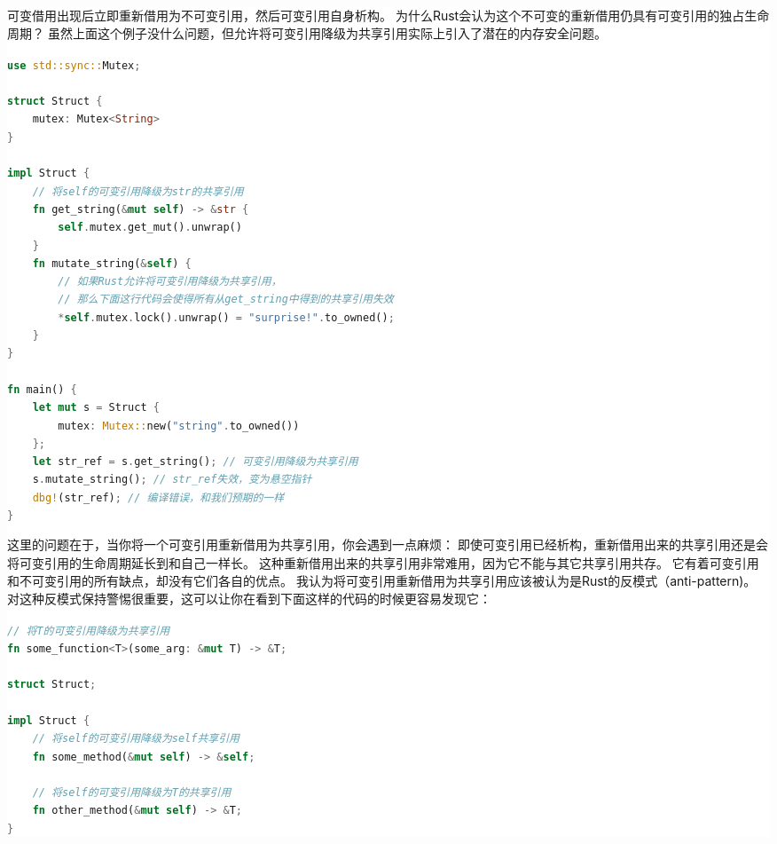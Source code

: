 可变借用出现后立即重新借用为不可变引用，然后可变引用自身析构。
为什么Rust会认为这个不可变的重新借用仍具有可变引用的独占生命周期？
虽然上面这个例子没什么问题，但允许将可变引用降级为共享引用实际上引入了潜在的内存安全问题。

```rust
use std::sync::Mutex;

struct Struct {
    mutex: Mutex<String>
}

impl Struct {
    // 将self的可变引用降级为str的共享引用
    fn get_string(&mut self) -> &str {
        self.mutex.get_mut().unwrap()
    }
    fn mutate_string(&self) {
        // 如果Rust允许将可变引用降级为共享引用，
        // 那么下面这行代码会使得所有从get_string中得到的共享引用失效
        *self.mutex.lock().unwrap() = "surprise!".to_owned();
    }
}

fn main() {
    let mut s = Struct {
        mutex: Mutex::new("string".to_owned())
    };
    let str_ref = s.get_string(); // 可变引用降级为共享引用
    s.mutate_string(); // str_ref失效，变为悬空指针
    dbg!(str_ref); // 编译错误，和我们预期的一样
}
```

这里的问题在于，当你将一个可变引用重新借用为共享引用，你会遇到一点麻烦：
即使可变引用已经析构，重新借用出来的共享引用还是会将可变引用的生命周期延长到和自己一样长。
这种重新借用出来的共享引用非常难用，因为它不能与其它共享引用共存。
它有着可变引用和不可变引用的所有缺点，却没有它们各自的优点。
我认为将可变引用重新借用为共享引用应该被认为是Rust的反模式（anti-pattern)。
对这种反模式保持警惕很重要，这可以让你在看到下面这样的代码的时候更容易发现它：

```rust
// 将T的可变引用降级为共享引用
fn some_function<T>(some_arg: &mut T) -> &T;

struct Struct;

impl Struct {
    // 将self的可变引用降级为self共享引用
    fn some_method(&mut self) -> &self;

    // 将self的可变引用降级为T的共享引用
    fn other_method(&mut self) -> &T;
}
```
